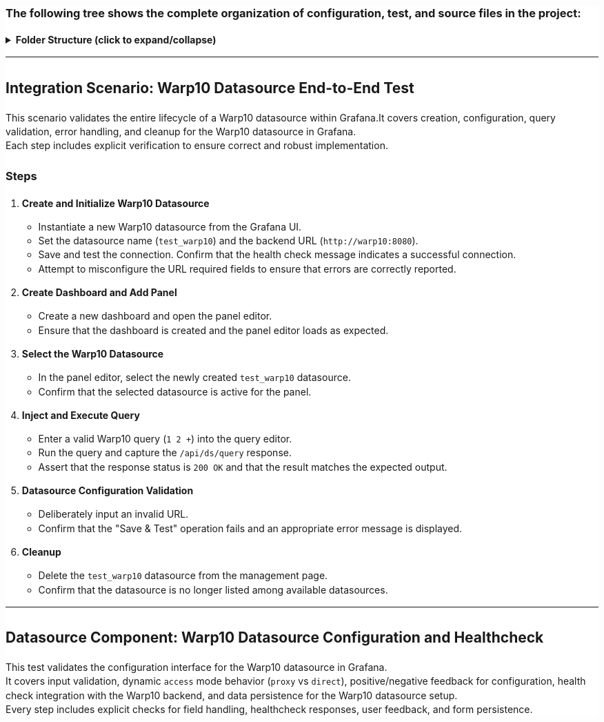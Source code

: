 ### The following tree shows the complete organization of configuration, test, and source files in the project:

<details><summary><strong>Folder Structure (click to expand/collapse)</strong></summary></details>

---



## Integration Scenario: Warp10 Datasource End-to-End Test

This scenario validates the entire lifecycle of a Warp10 datasource within Grafana.It covers creation, configuration, query validation, error handling, and cleanup for the Warp10 datasource in Grafana.  
Each step includes explicit verification to ensure correct and robust implementation.


### Steps

1. **Create and Initialize Warp10 Datasource**
   - Instantiate a new Warp10 datasource from the Grafana UI.
   - Set the datasource name (`test_warp10`) and the backend URL (`http://warp10:8080`).
   - Save and test the connection. Confirm that the health check message indicates a successful connection.
   - Attempt to misconfigure the URL required fields to ensure that errors are correctly reported.

2. **Create Dashboard and Add Panel**
   - Create a new dashboard and open the panel editor.
   - Ensure that the dashboard is created and the panel editor loads as expected.

3. **Select the Warp10 Datasource**
   - In the panel editor, select the newly created `test_warp10` datasource.
   - Confirm that the selected datasource is active for the panel.

4. **Inject and Execute Query**
   - Enter a valid Warp10 query (`1 2 +`) into the query editor.
   - Run the query and capture the `/api/ds/query` response.
   - Assert that the response status is `200 OK` and that the result matches the expected output.

5. **Datasource Configuration Validation**
   - Deliberately input an invalid URL.
   - Confirm that the "Save & Test" operation fails and an appropriate error message is displayed.

6. **Cleanup**
   - Delete the `test_warp10` datasource from the management page.
   - Confirm that the datasource is no longer listed among available datasources.

---

## Datasource Component: Warp10 Datasource Configuration and Healthcheck

This test validates the configuration interface for the Warp10 datasource in Grafana.  
It covers input validation, dynamic `access` mode behavior (`proxy` vs `direct`), positive/negative feedback for configuration, health check integration with the Warp10 backend, and data persistence for the Warp10 datasource setup.  
Every step includes explicit checks for field handling, healthcheck responses, user feedback, and form persistence.
